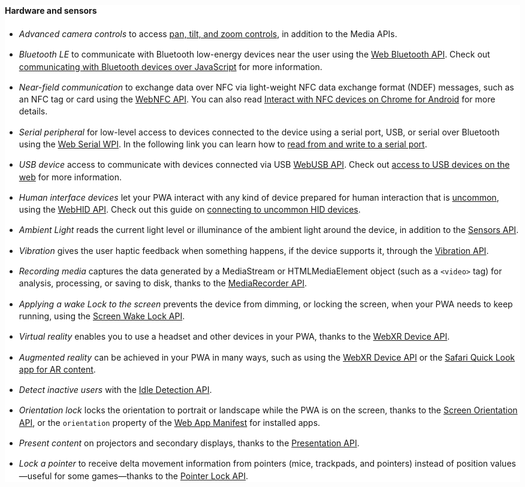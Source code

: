 #### Hardware and sensors

*   _Advanced camera controls_ to access [pan, tilt, and zoom controls](https://web.dev/articles/camera-pan-tilt-zoom), in addition to the Media APIs.
*   _Bluetooth LE_ to communicate with Bluetooth low-energy devices near the user using the [Web Bluetooth API](https://developer.mozilla.org/docs/Web/API/Web_Bluetooth_API). Check out [communicating with Bluetooth devices over JavaScript](https://web.dev/bluetooth) for more information.
*   _Near-field communication_ to exchange data over NFC via light-weight NFC data exchange format (NDEF) messages, such as an NFC tag or card using the [WebNFC API](https://developer.mozilla.org/docs/Web/API/Web_NFC_API). You can also read [Interact with NFC devices on Chrome for Android](https://web.dev/articles/nfc) for more details.
*   _Serial peripheral_ for low-level access to devices connected to the device using a serial port, USB, or serial over Bluetooth using the [Web Serial WPI](https://developer.mozilla.org/docs/Web/API/Web_Serial_API). In the following link you can learn how to [read from and write to a serial port](https://web.dev/articles/serial).
    
*   _USB device_ access to communicate with devices connected via USB [WebUSB API](https://developer.mozilla.org/docs/Web/API/WebUSB_API). Check out [access to USB devices on the web](https://web.dev/usb) for more information.
    
*   _Human interface devices_ let your PWA interact with any kind of device prepared for human interaction that is [uncommon](https://web.dev/hid), using the [WebHID API](https://developer.mozilla.org/docs/Web/API/WebHID_API). Check out this guide on [connecting to uncommon HID devices](https://web.dev/articles/hid).
    

*   _Ambient Light_ reads the current light level or illuminance of the ambient light around the device, in addition to the [Sensors API](https://developer.mozilla.org/docs/Web/API/AmbientLightSensor).
*   _Vibration_ gives the user haptic feedback when something happens, if the device supports it, through the [Vibration API](https://developer.mozilla.org/docs/Web/API/Vibration_API).
*   _Recording media_ captures the data generated by a MediaStream or HTMLMediaElement object (such as a `<video>` tag) for analysis, processing, or saving to disk, thanks to the [MediaRecorder API](https://developer.mozilla.org/docs/Web/API/MediaRecorder).
*   _Applying a wake Lock to the screen_ prevents the device from dimming, or locking the screen, when your PWA needs to keep running, using the [Screen Wake Lock API](https://developer.mozilla.org/docs/Web/API/Screen_Wake_Lock_API).
*   _Virtual reality_ enables you to use a headset and other devices in your PWA, thanks to the [WebXR Device API](https://developer.mozilla.org/docs/Web/API/WebXR_Device_API).
*   _Augmented reality_ can be achieved in your PWA in many ways, such as using the [WebXR Device API](https://developer.mozilla.org/docs/Web/API/WebXR_Device_API) or the [Safari Quick Look app for AR content](https://webkit.org/blog/8421/viewing-augmented-reality-assets-in-safari-for-ios/).
*   _Detect inactive users_ with the [Idle Detection API](https://web.dev/idle-detection).
*   _Orientation lock_ locks the orientation to portrait or landscape while the PWA is on the screen, thanks to the [Screen Orientation API](https://developer.mozilla.org/docs/Web/API/Screen_Orientation_API), or the `orientation` property of the [Web App Manifest](https://web.dev/learn/pwa/web-app-manifest) for installed apps.
*   _Present content_ on projectors and secondary displays, thanks to the [Presentation API](https://developer.mozilla.org/docs/Web/API/Presentation_API).
*   _Lock a pointer_ to receive delta movement information from pointers (mice, trackpads, and pointers) instead of position values—useful for some games—thanks to the [Pointer Lock API](https://developer.mozilla.org/docs/Web/API/Pointer_Lock_API).
